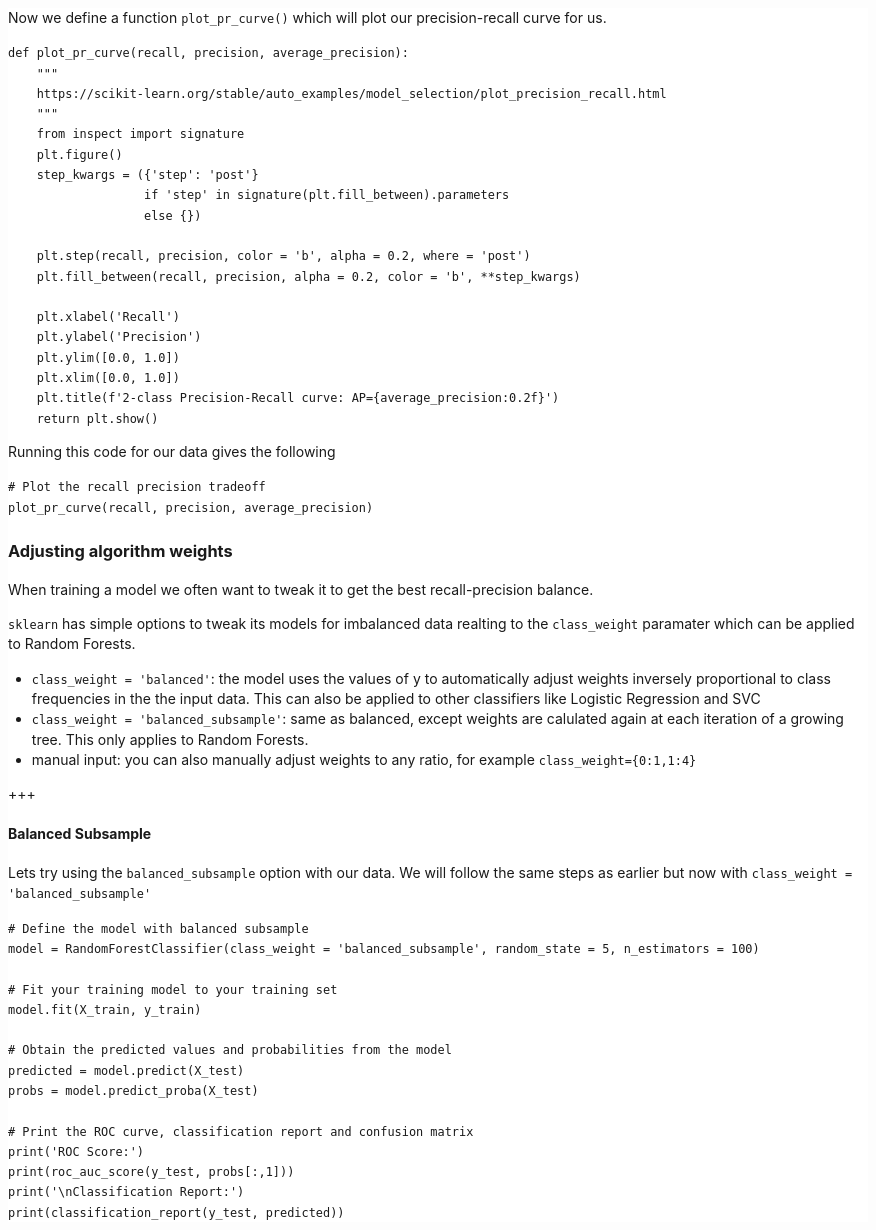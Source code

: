 Now we define a function `plot_pr_curve()` which will plot our precision-recall curve for us.

```{code-cell} ipython3
def plot_pr_curve(recall, precision, average_precision):
    """
    https://scikit-learn.org/stable/auto_examples/model_selection/plot_precision_recall.html
    """
    from inspect import signature
    plt.figure()
    step_kwargs = ({'step': 'post'}
                   if 'step' in signature(plt.fill_between).parameters
                   else {})

    plt.step(recall, precision, color = 'b', alpha = 0.2, where = 'post')
    plt.fill_between(recall, precision, alpha = 0.2, color = 'b', **step_kwargs)

    plt.xlabel('Recall')
    plt.ylabel('Precision')
    plt.ylim([0.0, 1.0])
    plt.xlim([0.0, 1.0])
    plt.title(f'2-class Precision-Recall curve: AP={average_precision:0.2f}')
    return plt.show()
```

Running this code for our data gives the following

```{code-cell} ipython3
# Plot the recall precision tradeoff
plot_pr_curve(recall, precision, average_precision)
```

### Adjusting algorithm weights
When training a model we often want to tweak it to get the best recall-precision balance.  
  
`sklearn` has simple options to tweak its models for imbalanced data realting to the `class_weight` paramater which can be applied to Random Forests. 
- `class_weight = 'balanced'`: the model uses the values of y to automatically adjust weights inversely proportional to class frequencies in the the input data. This can also be applied to other classifiers like Logistic Regression and SVC
- `class_weight = 'balanced_subsample'`: same as balanced, except weights are calulated again at each iteration of a growing tree. This only applies to Random Forests.
- manual input: you can also manually adjust weights to any ratio, for example `class_weight={0:1,1:4}`

+++

#### Balanced Subsample
Lets try using the `balanced_subsample` option with our data. We will follow the same steps as earlier but now with `class_weight = 'balanced_subsample'`

```{code-cell} ipython3
# Define the model with balanced subsample
model = RandomForestClassifier(class_weight = 'balanced_subsample', random_state = 5, n_estimators = 100)

# Fit your training model to your training set
model.fit(X_train, y_train)

# Obtain the predicted values and probabilities from the model 
predicted = model.predict(X_test)
probs = model.predict_proba(X_test)

# Print the ROC curve, classification report and confusion matrix
print('ROC Score:')
print(roc_auc_score(y_test, probs[:,1]))
print('\nClassification Report:')
print(classification_report(y_test, predicted))
```